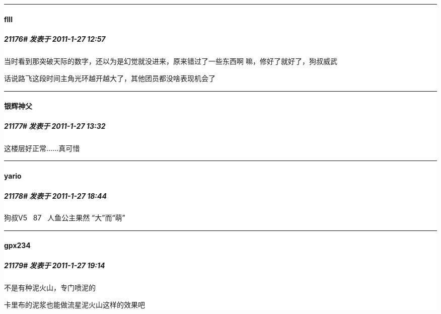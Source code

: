 





-----

####  flll  
##### 21176#       发表于 2011-1-27 12:57




当时看到那突破天际的数字，还以为是幻觉就没进来，原来错过了一些东西啊
嘛，修好了就好了，狗叔威武

话说路飞这段时间主角光环越开越大了，其他团员都没啥表现机会了







-----

####  银辉神父  
##### 21177#       发表于 2011-1-27 13:32




这楼层好正常……真可惜







-----

####  yario  
##### 21178#       发表于 2011-1-27 18:44




狗叔V5   87  
人鱼公主果然 “大”而“萌”







-----

####  gpx234  
##### 21179#       发表于 2011-1-27 19:14




不是有种泥火山，专门喷泥的

卡里布的泥浆也能做流星泥火山这样的效果吧
